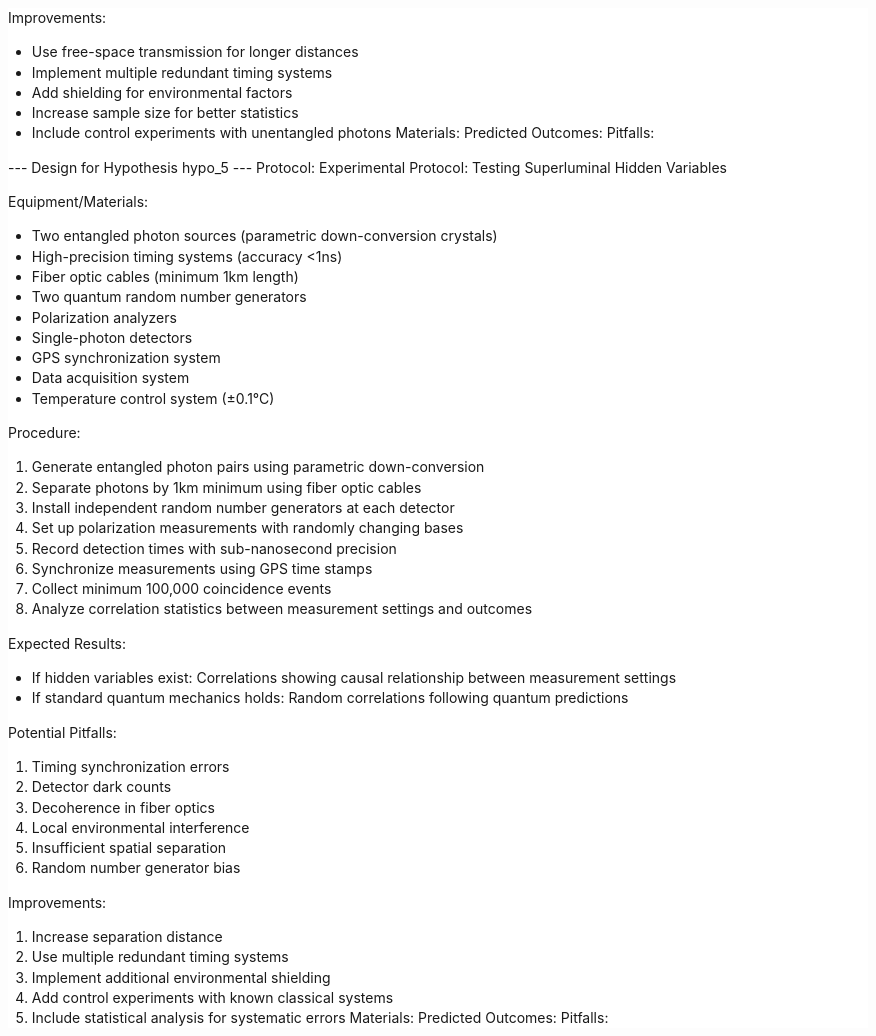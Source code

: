 Improvements:
- Use free-space transmission for longer distances
- Implement multiple redundant timing systems
- Add shielding for environmental factors
- Increase sample size for better statistics
- Include control experiments with unentangled photons
Materials: 
Predicted Outcomes: 
Pitfalls: 

--- Design for Hypothesis hypo_5 ---
Protocol:
Experimental Protocol: Testing Superluminal Hidden Variables

Equipment/Materials:
- Two entangled photon sources (parametric down-conversion crystals)
- High-precision timing systems (accuracy <1ns)
- Fiber optic cables (minimum 1km length)
- Two quantum random number generators
- Polarization analyzers
- Single-photon detectors
- GPS synchronization system
- Data acquisition system
- Temperature control system (±0.1°C)

Procedure:
1. Generate entangled photon pairs using parametric down-conversion
2. Separate photons by 1km minimum using fiber optic cables
3. Install independent random number generators at each detector
4. Set up polarization measurements with randomly changing bases
5. Record detection times with sub-nanosecond precision
6. Synchronize measurements using GPS time stamps
7. Collect minimum 100,000 coincidence events
8. Analyze correlation statistics between measurement settings and outcomes

Expected Results:
- If hidden variables exist: Correlations showing causal relationship between measurement settings
- If standard quantum mechanics holds: Random correlations following quantum predictions

Potential Pitfalls:
1. Timing synchronization errors
2. Detector dark counts
3. Decoherence in fiber optics
4. Local environmental interference
5. Insufficient spatial separation
6. Random number generator bias

Improvements:
1. Increase separation distance
2. Use multiple redundant timing systems
3. Implement additional environmental shielding
4. Add control experiments with known classical systems
5. Include statistical analysis for systematic errors
Materials: 
Predicted Outcomes: 
Pitfalls: 
